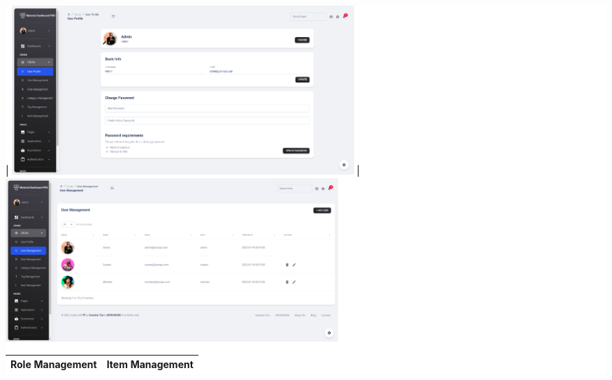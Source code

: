 | [<img src="react-material-laravel-app/public/images/profile.png" width="490"/>](https://react-material-dashboard-pro-laravel.creative-tim.com/examples-api/user-profile) | [<img src="react-material-laravel-app/public/images/user-management.png"  width="476"/>](https://react-material-dashboard-pro-laravel.creative-tim.com/examples-api/user-management)

| Role Management | Item Management  |
| --- | --- |